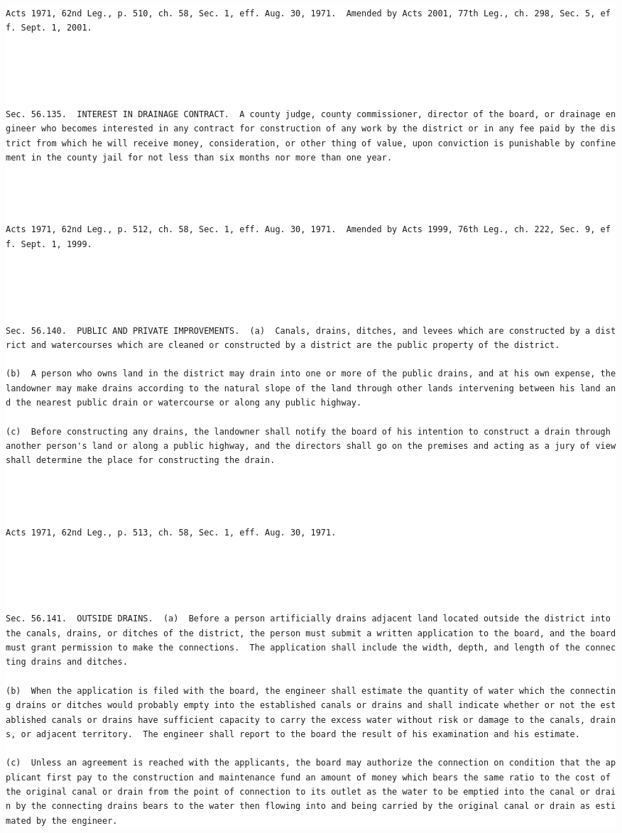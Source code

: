    
    Acts 1971, 62nd Leg., p. 510, ch. 58, Sec. 1, eff. Aug. 30, 1971.  Amended by Acts 2001, 77th Leg., ch. 298, Sec. 5, eff. Sept. 1, 2001.
    
    
    
    
    
    Sec. 56.135.  INTEREST IN DRAINAGE CONTRACT.  A county judge, county commissioner, director of the board, or drainage engineer who becomes interested in any contract for construction of any work by the district or in any fee paid by the district from which he will receive money, consideration, or other thing of value, upon conviction is punishable by confinement in the county jail for not less than six months nor more than one year.
    
    
    
    
    Acts 1971, 62nd Leg., p. 512, ch. 58, Sec. 1, eff. Aug. 30, 1971.  Amended by Acts 1999, 76th Leg., ch. 222, Sec. 9, eff. Sept. 1, 1999.
    
    
    
    
    
    Sec. 56.140.  PUBLIC AND PRIVATE IMPROVEMENTS.  (a)  Canals, drains, ditches, and levees which are constructed by a district and watercourses which are cleaned or constructed by a district are the public property of the district.
    
    (b)  A person who owns land in the district may drain into one or more of the public drains, and at his own expense, the landowner may make drains according to the natural slope of the land through other lands intervening between his land and the nearest public drain or watercourse or along any public highway.
    
    (c)  Before constructing any drains, the landowner shall notify the board of his intention to construct a drain through another person's land or along a public highway, and the directors shall go on the premises and acting as a jury of view shall determine the place for constructing the drain.
    
    
    
    
    Acts 1971, 62nd Leg., p. 513, ch. 58, Sec. 1, eff. Aug. 30, 1971.
    
    
    
    
    
    Sec. 56.141.  OUTSIDE DRAINS.  (a)  Before a person artificially drains adjacent land located outside the district into the canals, drains, or ditches of the district, the person must submit a written application to the board, and the board must grant permission to make the connections.  The application shall include the width, depth, and length of the connecting drains and ditches.
    
    (b)  When the application is filed with the board, the engineer shall estimate the quantity of water which the connecting drains or ditches would probably empty into the established canals or drains and shall indicate whether or not the established canals or drains have sufficient capacity to carry the excess water without risk or damage to the canals, drains, or adjacent territory.  The engineer shall report to the board the result of his examination and his estimate.
    
    (c)  Unless an agreement is reached with the applicants, the board may authorize the connection on condition that the applicant first pay to the construction and maintenance fund an amount of money which bears the same ratio to the cost of the original canal or drain from the point of connection to its outlet as the water to be emptied into the canal or drain by the connecting drains bears to the water then flowing into and being carried by the original canal or drain as estimated by the engineer.
    